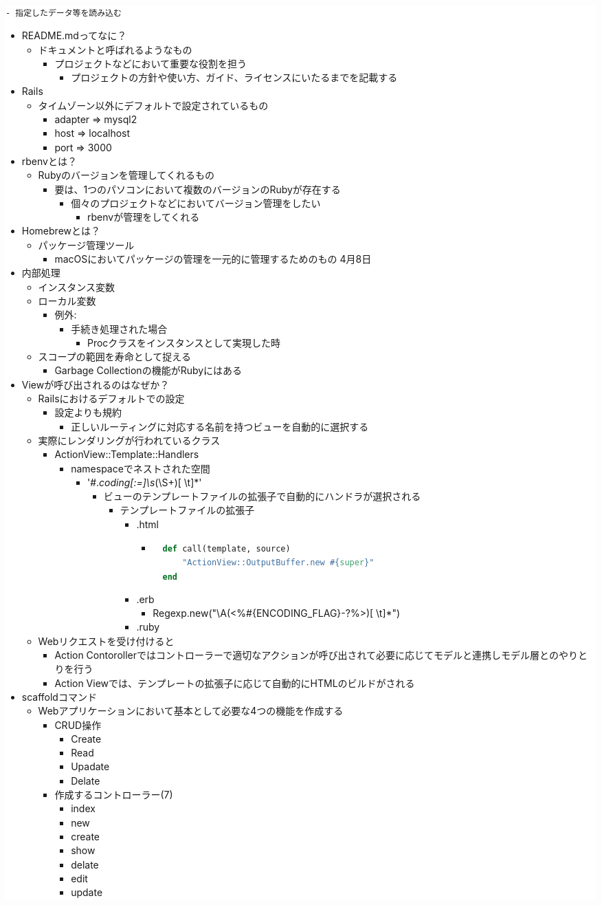     - 指定したデータ等を読み込む
- README.mdってなに？
    - ドキュメントと呼ばれるようなもの
        - プロジェクトなどにおいて重要な役割を担う
            - プロジェクトの方針や使い方、ガイド、ライセンスにいたるまでを記載する
- Rails
    - タイムゾーン以外にデフォルトで設定されているもの
        - adapter => mysql2
        - host => localhost
        - port => 3000
- rbenvとは？
    - Rubyのバージョンを管理してくれるもの
        - 要は、1つのパソコンにおいて複数のバージョンのRubyが存在する
            - 個々のプロジェクトなどにおいてバージョン管理をしたい
                - rbenvが管理をしてくれる
- Homebrewとは？
    - パッケージ管理ツール
        - macOSにおいてパッケージの管理を一元的に管理するためのもの
4月8日
- 内部処理
    - インスタンス変数
    - ローカル変数
        - 例外:
            - 手続き処理された場合
                - Procクラスをインスタンスとして実現した時
    - スコープの範囲を寿命として捉える
        - Garbage Collectionの機能がRubyにはある
- Viewが呼び出されるのはなぜか？
    - Railsにおけるデフォルトでの設定
        - 設定よりも規約
            - 正しいルーティングに対応する名前を持つビューを自動的に選択する
    - 実際にレンダリングが行われているクラス
        - ActionView::Template::Handlers
            - namespaceでネストされた空間
                - '#.*coding[:=]\s*(\S+)[ \t]*'
                    - ビューのテンプレートファイルの拡張子で自動的にハンドラが選択される
                        - テンプレートファイルの拡張子
                            - .html
                                - ```ruby
                                    def call(template, source)
                                        "ActionView::OutputBuffer.new #{super}"
                                    end
                                ```
                            - .erb
                                - Regexp.new("\\A(<%#{ENCODING_FLAG}-?%>)[ \\t]*")
                            - .ruby
    - Webリクエストを受け付けると
        - Action Contorollerではコントローラーで適切なアクションが呼び出されて必要に応じてモデルと連携しモデル層とのやりとりを行う
        - Action Viewでは、テンプレートの拡張子に応じて自動的にHTMLのビルドがされる
- scaffoldコマンド
    - Webアプリケーションにおいて基本として必要な4つの機能を作成する
        - CRUD操作
            - Create
            - Read
            - Upadate
            - Delate
        - 作成するコントローラー(7)
            - index
            - new
            - create
            - show
            - delate
            - edit
            - update
